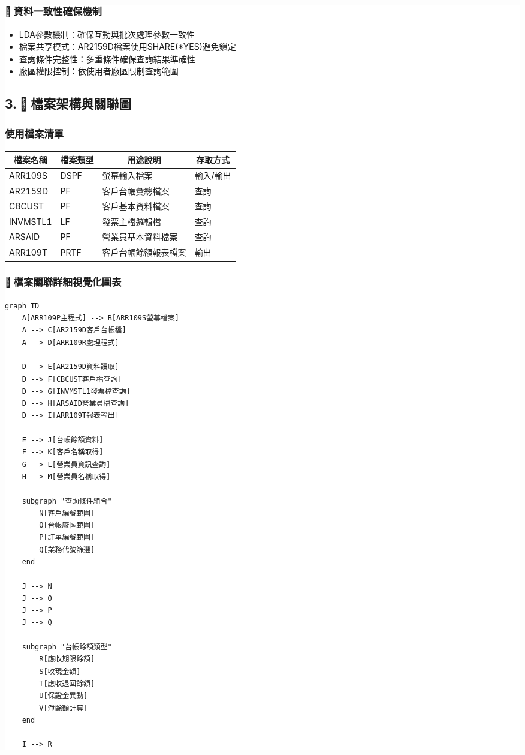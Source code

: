 ### 🎯 資料一致性確保機制
- LDA參數機制：確保互動與批次處理參數一致性
- 檔案共享模式：AR2159D檔案使用SHARE(*YES)避免鎖定
- 查詢條件完整性：多重條件確保查詢結果準確性
- 廠區權限控制：依使用者廠區限制查詢範圍

## 3. 🎯 檔案架構與關聯圖

### 使用檔案清單

| 檔案名稱 | 檔案類型 | 用途說明 | 存取方式 |
|----------|----------|----------|----------|
| ARR109S | DSPF | 螢幕輸入檔案 | 輸入/輸出 |
| AR2159D | PF | 客戶台帳彙總檔案 | 查詢 |
| CBCUST | PF | 客戶基本資料檔案 | 查詢 |
| INVMSTL1 | LF | 發票主檔邏輯檔 | 查詢 |
| ARSAID | PF | 營業員基本資料檔案 | 查詢 |
| ARR109T | PRTF | 客戶台帳餘額報表檔案 | 輸出 |

### 🎯 檔案關聯詳細視覺化圖表

```mermaid
graph TD
    A[ARR109P主程式] --> B[ARR109S螢幕檔案]
    A --> C[AR2159D客戶台帳檔]
    A --> D[ARR109R處理程式]
    
    D --> E[AR2159D資料讀取]
    D --> F[CBCUST客戶檔查詢]
    D --> G[INVMSTL1發票檔查詢]
    D --> H[ARSAID營業員檔查詢]
    D --> I[ARR109T報表輸出]
    
    E --> J[台帳餘額資料]
    F --> K[客戶名稱取得]
    G --> L[營業員資訊查詢]
    H --> M[營業員名稱取得]
    
    subgraph "查詢條件組合"
        N[客戶編號範圍]
        O[台帳廠區範圍]
        P[訂單編號範圍]
        Q[業務代號篩選]
    end
    
    J --> N
    J --> O
    J --> P
    J --> Q
    
    subgraph "台帳餘額類型"
        R[應收期限餘額]
        S[收現金額]
        T[應收退回餘額]
        U[保證金異動]
        V[淨餘額計算]
    end
    
    I --> R
```